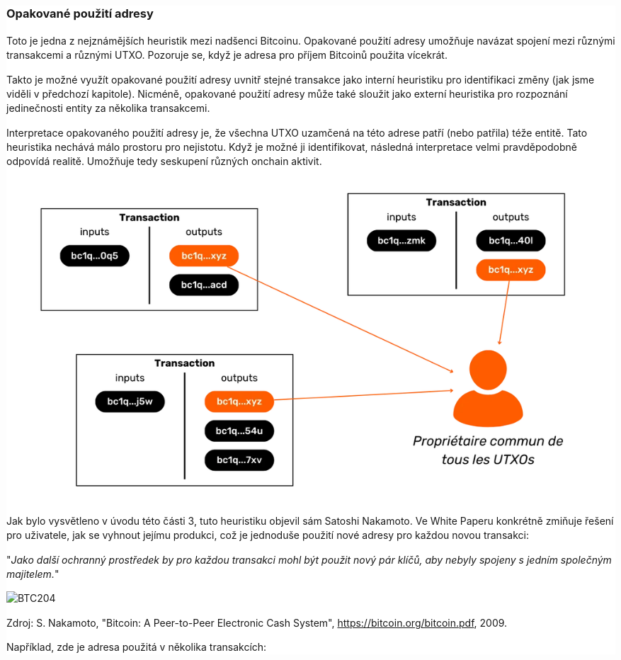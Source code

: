 ### Opakované použití adresy

Toto je jedna z nejznámějších heuristik mezi nadšenci Bitcoinu. Opakované použití adresy umožňuje navázat spojení mezi různými transakcemi a různými UTXO. Pozoruje se, když je adresa pro příjem Bitcoinů použita vícekrát.

Takto je možné využít opakované použití adresy uvnitř stejné transakce jako interní heuristiku pro identifikaci změny (jak jsme viděli v předchozí kapitole). Nicméně, opakované použití adresy může také sloužit jako externí heuristika pro rozpoznání jedinečnosti entity za několika transakcemi.

Interpretace opakovaného použití adresy je, že všechna UTXO uzamčená na této adrese patří (nebo patřila) téže entitě. Tato heuristika nechává málo prostoru pro nejistotu. Když je možné ji identifikovat, následná interpretace velmi pravděpodobně odpovídá realitě. Umožňuje tedy seskupení různých onchain aktivit.

![BTC204](assets/fr/34/01.webp)

Jak bylo vysvětleno v úvodu této části 3, tuto heuristiku objevil sám Satoshi Nakamoto. Ve White Paperu konkrétně zmiňuje řešení pro uživatele, jak se vyhnout jejímu produkci, což je jednoduše použití nové adresy pro každou novou transakci:

"_Jako další ochranný prostředek by pro každou transakci mohl být použit nový pár klíčů, aby nebyly spojeny s jedním společným majitelem._"

![BTC204](assets/notext/34/02.webp)

Zdroj: S. Nakamoto, "Bitcoin: A Peer-to-Peer Electronic Cash System", https://bitcoin.org/bitcoin.pdf, 2009.

Například, zde je adresa použitá v několika transakcích:
